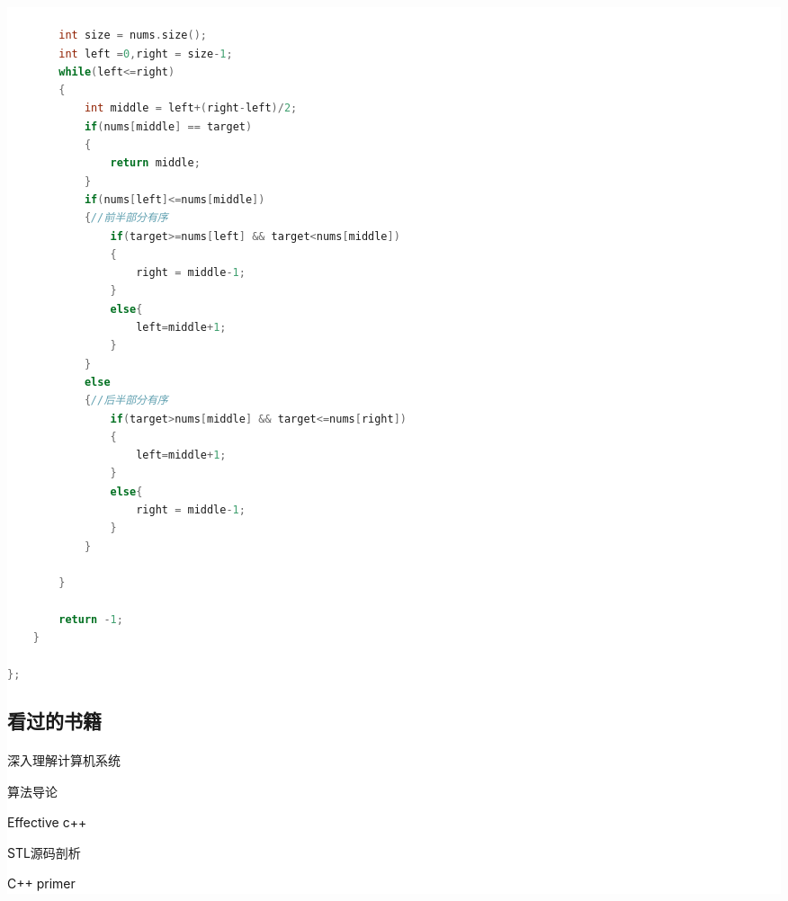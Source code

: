 ```c++
    
        int size = nums.size();
        int left =0,right = size-1;
        while(left<=right)
        {
            int middle = left+(right-left)/2;
            if(nums[middle] == target)
            {
                return middle;
            }
            if(nums[left]<=nums[middle])
            {//前半部分有序
                if(target>=nums[left] && target<nums[middle])
                {
                    right = middle-1;
                }
                else{
                    left=middle+1;
                }
            }
            else
            {//后半部分有序
                if(target>nums[middle] && target<=nums[right])
                {
                    left=middle+1;
                }
                else{
                    right = middle-1;
                }
            }
    
        }
    
        return -1;
    }

};
```



## 看过的书籍

深入理解计算机系统

算法导论

Effective c++

STL源码剖析 

C++ primer
